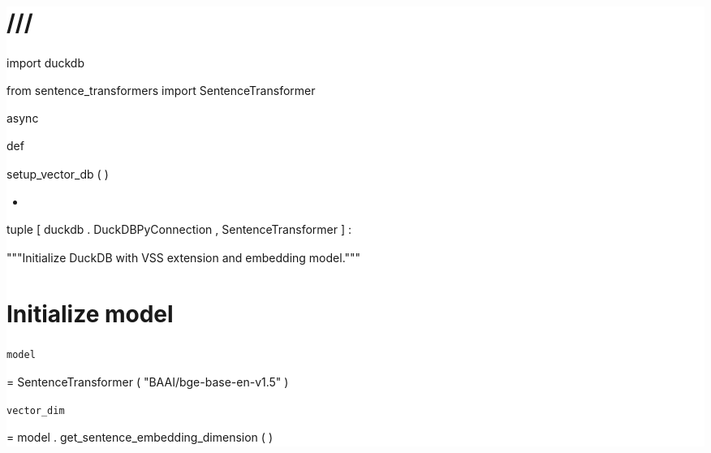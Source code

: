 
# ///



import
 duckdb

from
 sentence_transformers 
import
 SentenceTransformer


async
 
def
 
setup_vector_db
(
)
 
-
>
 
tuple
[
duckdb
.
DuckDBPyConnection
,
 SentenceTransformer
]
:

    
"""Initialize DuckDB with VSS extension and embedding model."""

    
# Initialize model

    model 
=
 SentenceTransformer
(
"BAAI/bge-base-en-v1.5"
)

    vector_dim 
=
 model
.
get_sentence_embedding_dimension
(
)
